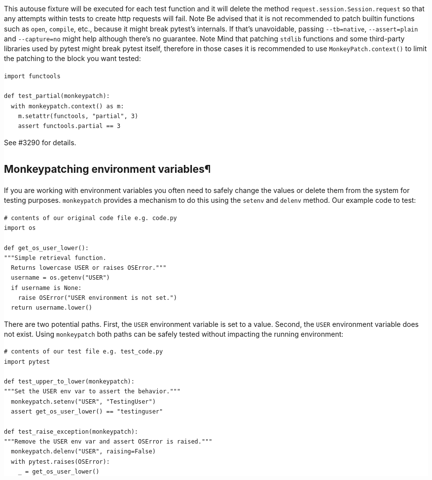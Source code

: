 This autouse fixture will be executed for each test function and it will delete the method `request.session.Session.request` so that any attempts within tests to create http requests will fail.
Note
Be advised that it is not recommended to patch builtin functions such as `open`, `compile`, etc., because it might break pytest’s internals. If that’s unavoidable, passing `--tb=native`, `--assert=plain` and `--capture=no` might help although there’s no guarantee.
Note
Mind that patching `stdlib` functions and some third-party libraries used by pytest might break pytest itself, therefore in those cases it is recommended to use `MonkeyPatch.context()` to limit the patching to the block you want tested:
```
import functools

def test_partial(monkeypatch):
  with monkeypatch.context() as m:
    m.setattr(functools, "partial", 3)
    assert functools.partial == 3

```

See #3290 for details.
## Monkeypatching environment variables¶
If you are working with environment variables you often need to safely change the values or delete them from the system for testing purposes. `monkeypatch` provides a mechanism to do this using the `setenv` and `delenv` method. Our example code to test:
```
# contents of our original code file e.g. code.py
import os

def get_os_user_lower():
"""Simple retrieval function.
  Returns lowercase USER or raises OSError."""
  username = os.getenv("USER")
  if username is None:
    raise OSError("USER environment is not set.")
  return username.lower()

```

There are two potential paths. First, the `USER` environment variable is set to a value. Second, the `USER` environment variable does not exist. Using `monkeypatch` both paths can be safely tested without impacting the running environment:
```
# contents of our test file e.g. test_code.py
import pytest

def test_upper_to_lower(monkeypatch):
"""Set the USER env var to assert the behavior."""
  monkeypatch.setenv("USER", "TestingUser")
  assert get_os_user_lower() == "testinguser"

def test_raise_exception(monkeypatch):
"""Remove the USER env var and assert OSError is raised."""
  monkeypatch.delenv("USER", raising=False)
  with pytest.raises(OSError):
    _ = get_os_user_lower()

```
